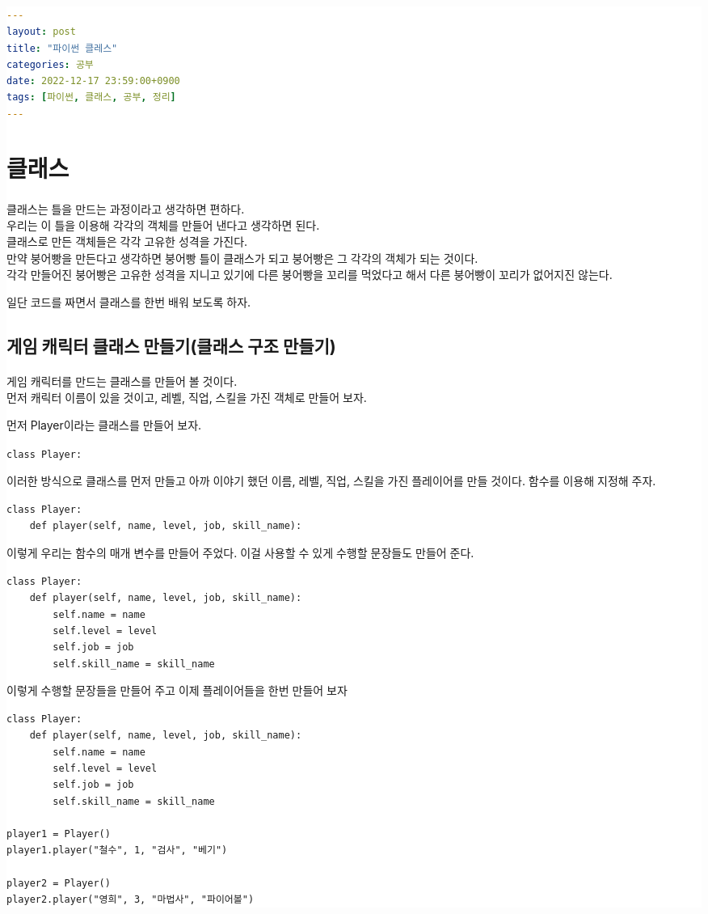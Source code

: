 ```yaml
---
layout: post
title: "파이썬 클레스"
categories: 공부
date: 2022-12-17 23:59:00+0900
tags: [파이썬, 클래스, 공부, 정리]
---
```


# 클래스

클래스는 틀을 만드는 과정이라고 생각하면 편하다.  
우리는 이 틀을 이용해 각각의 객체를 만들어 낸다고 생각하면 된다.  
클래스로 만든 객체들은 각각 고유한 성격을 가진다.   
만약 붕어빵을 만든다고 생각하면 붕어빵 틀이 클래스가 되고 붕어빵은 그 각각의 객체가 되는 것이다.  
각각 만들어진 붕어빵은 고유한 성격을 지니고 있기에 다른 붕어빵을 꼬리를 먹었다고 해서 다른 붕어빵이 꼬리가 없어지진 않는다.  

일단 코드를 짜면서 클래스를 한번 배워 보도록 하자.

## 게임 캐릭터 클래스 만들기(클래스 구조 만들기)
게임 캐릭터를 만드는 클래스를 만들어 볼 것이다.  
먼저 캐릭터 이름이 있을 것이고, 레벨, 직업, 스킬을 가진 객체로 만들어 보자.

먼저 Player이라는 클래스를 만들어 보자.

```
class Player:

```

이러한 방식으로 클래스를 먼저 만들고 아까 이야기 했던 이름, 레벨, 직업, 스킬을 가진 플레이어를 만들 것이다.
함수를 이용해 지정해 주자.

```
class Player:
    def player(self, name, level, job, skill_name):
```

이렇게 우리는 함수의 매개 변수를 만들어 주었다. 이걸 사용할 수 있게 수행할 문장들도 만들어 준다.



```
class Player:
    def player(self, name, level, job, skill_name):
        self.name = name 
        self.level = level
        self.job = job
        self.skill_name = skill_name
```

이렇게 수행할 문장들을 만들어 주고 이제 플레이어들을 한번 만들어 보자

```
class Player:
    def player(self, name, level, job, skill_name):
        self.name = name 
        self.level = level
        self.job = job
        self.skill_name = skill_name
        
player1 = Player()
player1.player("철수", 1, "검사", "베기")

player2 = Player()
player2.player("영희", 3, "마법사", "파이어볼")

```